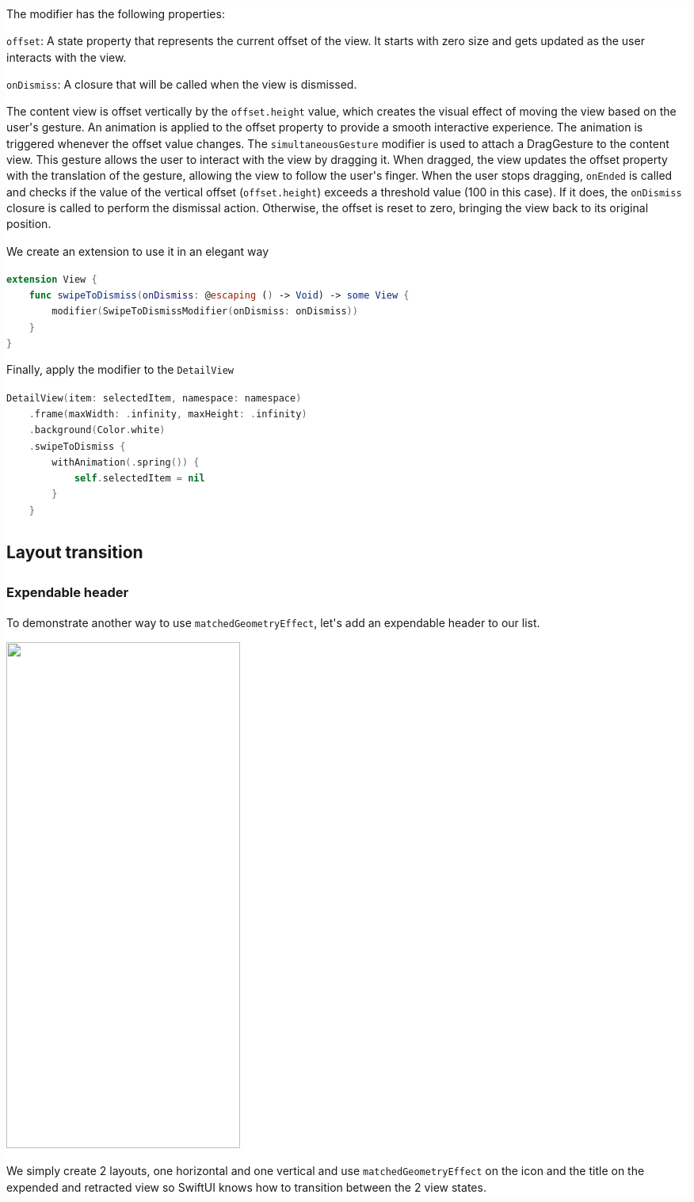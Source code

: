 The modifier has the following properties:

```offset```: A state property that represents the current offset of the view. It starts with zero size and gets updated as the user interacts with the view.

```onDismiss```: A closure that will be called when the view is dismissed.

The content view is offset vertically by the ```offset.height``` value, which creates the visual effect of moving the view based on the user's gesture.
An animation is applied to the offset property to provide a smooth interactive experience. The animation is triggered whenever the offset value changes.
The ```simultaneousGesture``` modifier is used to attach a DragGesture to the content view. This gesture allows the user to interact with the view by dragging it.
When dragged, the view updates the offset property with the translation of the gesture, allowing the view to follow the user's finger. When the user stops dragging, ```onEnded``` is called and checks if the value of the vertical offset (```offset.height```) exceeds a threshold value (100 in this case). If it does, the ```onDismiss``` closure is called to perform the dismissal action. Otherwise, the offset is reset to zero, bringing the view back to its original position.

We create an extension to use it in an elegant way

``` swift 
extension View {
    func swipeToDismiss(onDismiss: @escaping () -> Void) -> some View {
        modifier(SwipeToDismissModifier(onDismiss: onDismiss))
    }
}
```

Finally, apply the modifier to the ```DetailView```

``` swift 
DetailView(item: selectedItem, namespace: namespace)
    .frame(maxWidth: .infinity, maxHeight: .infinity)
    .background(Color.white)
    .swipeToDismiss {
        withAnimation(.spring()) {
            self.selectedItem = nil
        }
    }
```
## Layout transition

### Expendable header

To demonstrate another way to use ```matchedGeometryEffect```, let's add an expendable header to our list.

<img src="https://github.com/pbj-apps/AnimationsWWDC23-ios/assets/12393850/a4d2fc2e-14ed-40ee-8503-3700ee9b9c04" width="295" height="639" />

We simply create 2 layouts, one horizontal and one vertical and use ```matchedGeometryEffect``` on the icon and the title on the expended and retracted view so SwiftUI knows how to transition between the 2 view states.
